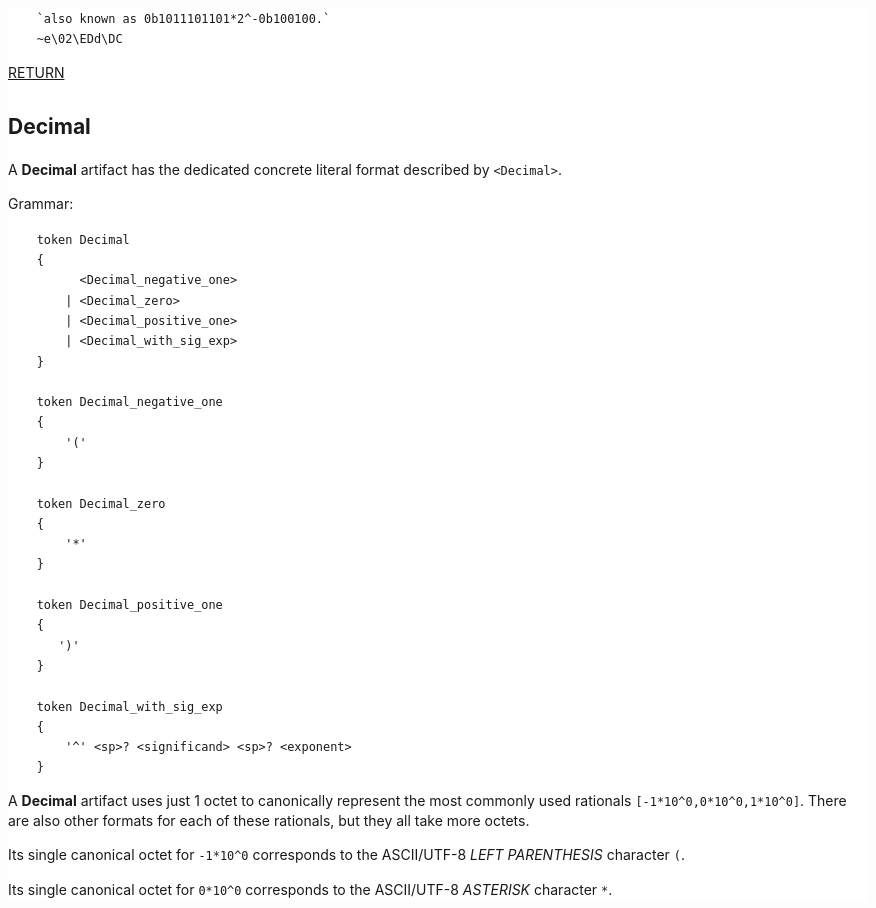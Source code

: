 ```
    `also known as 0b1011101101*2^-0b100100.`
    ~e\02\EDd\DC
```

[RETURN](#TOP)

<a name="Decimal"></a>

## Decimal

A **Decimal** artifact has the dedicated concrete literal format
described by `<Decimal>`.

Grammar:

```
    token Decimal
    {
          <Decimal_negative_one>
        | <Decimal_zero>
        | <Decimal_positive_one>
        | <Decimal_with_sig_exp>
    }

    token Decimal_negative_one
    {
        '('
    }

    token Decimal_zero
    {
        '*'
    }

    token Decimal_positive_one
    {
       ')'
    }

    token Decimal_with_sig_exp
    {
        '^' <sp>? <significand> <sp>? <exponent>
    }
```

A **Decimal** artifact uses just 1 octet to canonically represent the most
commonly used rationals `[-1*10^0,0*10^0,1*10^0]`.  There are also
other formats for each of these rationals, but they all take more octets.

Its single canonical octet for `-1*10^0` corresponds to the ASCII/UTF-8
*LEFT PARENTHESIS* character `(`.

Its single canonical octet for `0*10^0` corresponds to the ASCII/UTF-8
*ASTERISK* character `*`.
